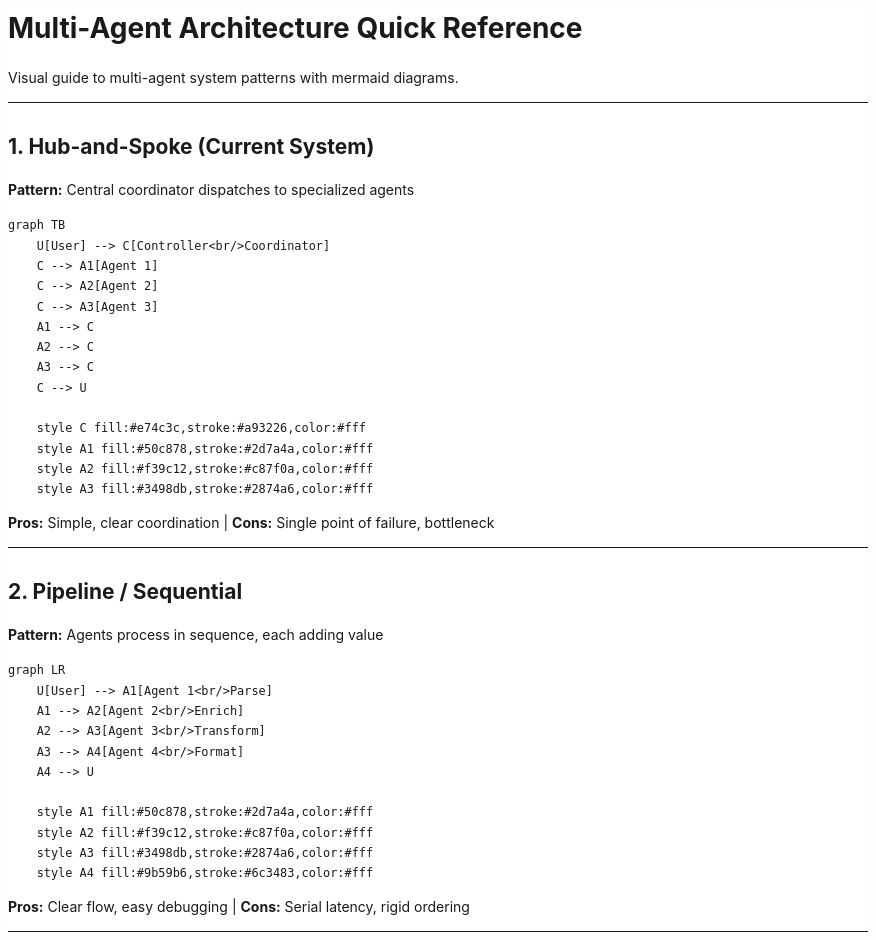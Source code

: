 # Multi-Agent Architecture Quick Reference

Visual guide to multi-agent system patterns with mermaid diagrams.

---

## 1. Hub-and-Spoke (Current System)

**Pattern:** Central coordinator dispatches to specialized agents

```mermaid
graph TB
    U[User] --> C[Controller<br/>Coordinator]
    C --> A1[Agent 1]
    C --> A2[Agent 2]
    C --> A3[Agent 3]
    A1 --> C
    A2 --> C
    A3 --> C
    C --> U

    style C fill:#e74c3c,stroke:#a93226,color:#fff
    style A1 fill:#50c878,stroke:#2d7a4a,color:#fff
    style A2 fill:#f39c12,stroke:#c87f0a,color:#fff
    style A3 fill:#3498db,stroke:#2874a6,color:#fff
```

**Pros:** Simple, clear coordination | **Cons:** Single point of failure, bottleneck

---

## 2. Pipeline / Sequential

**Pattern:** Agents process in sequence, each adding value

```mermaid
graph LR
    U[User] --> A1[Agent 1<br/>Parse]
    A1 --> A2[Agent 2<br/>Enrich]
    A2 --> A3[Agent 3<br/>Transform]
    A3 --> A4[Agent 4<br/>Format]
    A4 --> U

    style A1 fill:#50c878,stroke:#2d7a4a,color:#fff
    style A2 fill:#f39c12,stroke:#c87f0a,color:#fff
    style A3 fill:#3498db,stroke:#2874a6,color:#fff
    style A4 fill:#9b59b6,stroke:#6c3483,color:#fff
```

**Pros:** Clear flow, easy debugging | **Cons:** Serial latency, rigid ordering

---
